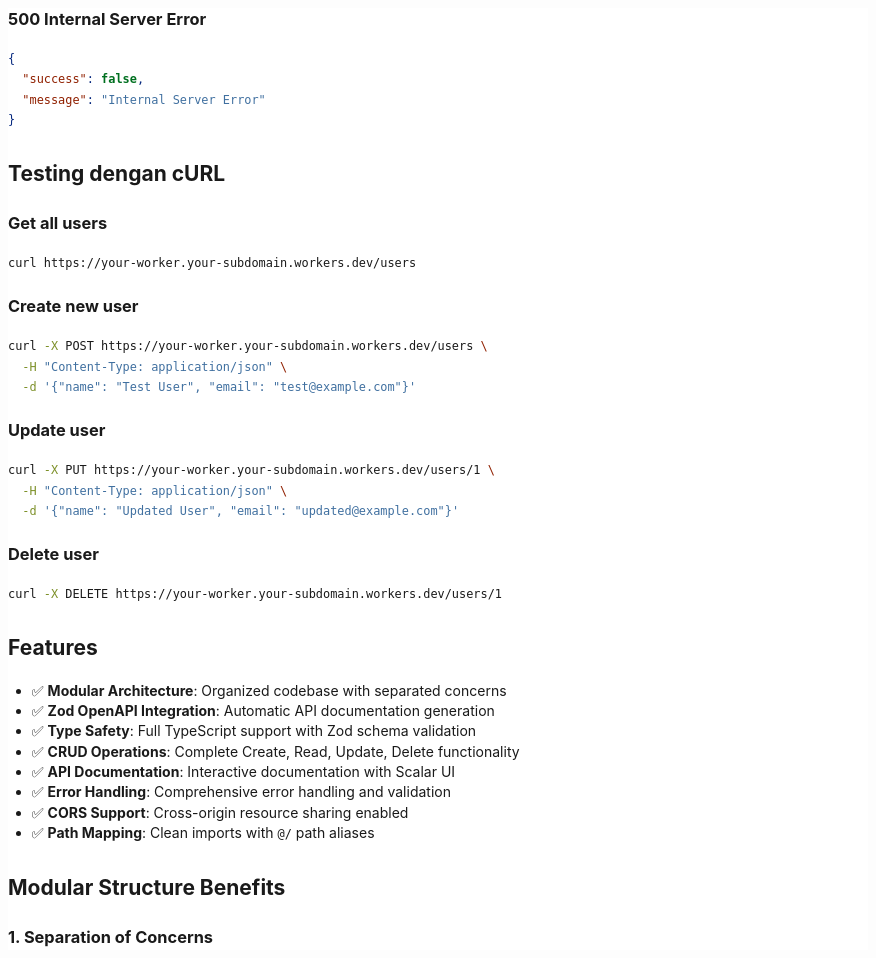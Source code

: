 ### 500 Internal Server Error

```json
{
  "success": false,
  "message": "Internal Server Error"
}
```

## Testing dengan cURL

### Get all users

```bash
curl https://your-worker.your-subdomain.workers.dev/users
```

### Create new user

```bash
curl -X POST https://your-worker.your-subdomain.workers.dev/users \
  -H "Content-Type: application/json" \
  -d '{"name": "Test User", "email": "test@example.com"}'
```

### Update user

```bash
curl -X PUT https://your-worker.your-subdomain.workers.dev/users/1 \
  -H "Content-Type: application/json" \
  -d '{"name": "Updated User", "email": "updated@example.com"}'
```

### Delete user

```bash
curl -X DELETE https://your-worker.your-subdomain.workers.dev/users/1
```

## Features

- ✅ **Modular Architecture**: Organized codebase with separated concerns
- ✅ **Zod OpenAPI Integration**: Automatic API documentation generation
- ✅ **Type Safety**: Full TypeScript support with Zod schema validation
- ✅ **CRUD Operations**: Complete Create, Read, Update, Delete functionality
- ✅ **API Documentation**: Interactive documentation with Scalar UI
- ✅ **Error Handling**: Comprehensive error handling and validation
- ✅ **CORS Support**: Cross-origin resource sharing enabled
- ✅ **Path Mapping**: Clean imports with `@/` path aliases

## Modular Structure Benefits

### 1. **Separation of Concerns**
